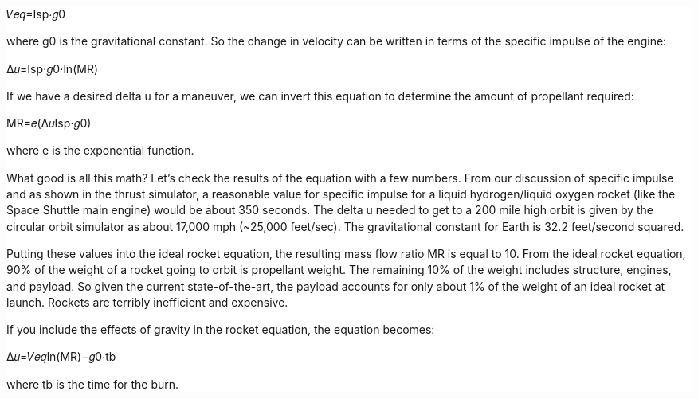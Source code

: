 𝑉𝑒𝑞=Isp⋅𝑔0

where g0 is the gravitational constant. So the change in velocity can be written in terms of the specific impulse of the engine:

Δ𝑢=Isp⋅𝑔0⋅ln(MR)

If we have a desired delta u for a maneuver, we can invert this equation to determine the amount of propellant required:

MR=𝑒(Δ𝑢Isp⋅𝑔0)

where e is the exponential function.

What good is all this math? Let’s check the results of the equation with a few numbers. From our discussion of specific impulse and as shown in the thrust simulator, a reasonable value for specific impulse for a liquid hydrogen/liquid oxygen rocket (like the Space Shuttle main engine) would be about 350 seconds. The delta u needed to get to a 200 mile high orbit is given by the circular orbit simulator as about 17,000 mph (~25,000 feet/sec). The gravitational constant for Earth is 32.2 feet/second squared.

Putting these values into the ideal rocket equation, the resulting mass flow ratio MR is equal to 10. From the ideal rocket equation, 90% of the weight of a rocket going to orbit is propellant weight. The remaining 10% of the weight includes structure, engines, and payload. So given the current state-of-the-art, the payload accounts for only about 1% of the weight of an ideal rocket at launch. Rockets are terribly inefficient and expensive.

If you include the effects of gravity in the rocket equation, the equation becomes:

Δ𝑢=𝑉𝑒𝑞ln(MR)−𝑔0⋅tb

where tb is the time for the burn.
